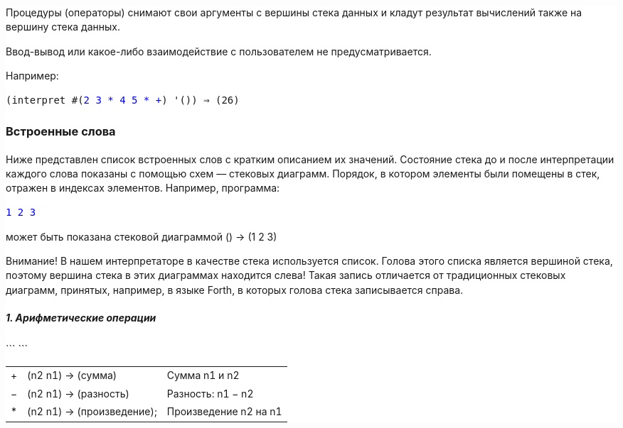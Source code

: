 Процедуры (операторы) снимают свои аргументы с вершины стека данных и
кладут результат вычислений также на вершину стека данных.

Ввод-вывод или какое-либо взаимодействие с пользователем не
предусматривается.

Например:

<pre>
(interpret #(<span style="color: blue;">2 3 * 4 5 * +</span>) '()) &#8658; (26)
</pre>

### Встроенные слова

Ниже представлен список встроенных слов с кратким описанием их значений.
Состояние стека до и после интерпретации каждого слова показаны с
помощью схем — стековых диаграмм. Порядок, в котором элементы были
помещены в стек, отражен в индексах элементов. Например, программа:

<pre>
<span style="color: blue;">1 2 3</span>
</pre>

может быть показана стековой диаграммой () → (1 2 3)

Внимание! В нашем интерпретаторе в качестве стека используется список.
Голова этого списка является вершиной стека, поэтому вершина стека в
этих диаграммах находится слева! Такая запись отличается от традиционных
стековых диаграмм, принятых, например, в языке Forth, в которых голова
стека записывается справа.

##### 1. Арифметические операции

<table>
  <tr>
<td style="text-align: left; vertical-align: top">+</td>
<td style="text-align: left; vertical-align: top">
    (n2 n1) → (сумма)
</td>
<td style="text-align: left; vertical-align: top">Сумма n1 и n2</td>
  </tr>
  ```

  <tr>
<td style="text-align: left; vertical-align: top">−</td>

<td style="text-align: left; vertical-align: top">(n2 n1) → (разность)</td>

<td style="text-align: left; vertical-align: top">Разность: n1 − n2</td>
  </tr>

  <tr>
<td style="text-align: left; vertical-align: top">*</td>
<td style="text-align: left; vertical-align: top">
    (n2 n1) → (произведение);
</td>
<td style="text-align: left; vertical-align: top">Произведение n2 на n1</td>
  </tr>
  ```
